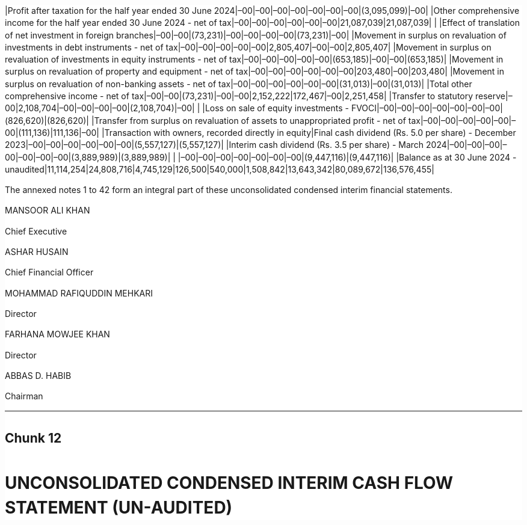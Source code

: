 |Profit after taxation for the half year ended 30 June 2024|–00|–00|–00|–00|–00|–00|–00|(3,095,099)|–00|
|Other comprehensive income for the half year ended 30 June 2024 - net of tax|–00|–00|–00|–00|–00|–00|21,087,039|21,087,039| |
|Effect of translation of net investment in foreign branches|–00|–00|(73,231)|–00|–00|–00|–00|(73,231)|–00|
|Movement in surplus on revaluation of investments in debt instruments - net of tax|–00|–00|–00|–00|–00|2,805,407|–00|–00|2,805,407|
|Movement in surplus on revaluation of investments in equity instruments - net of tax|–00|–00|–00|–00|–00|(653,185)|–00|–00|(653,185)|
|Movement in surplus on revaluation of property and equipment - net of tax|–00|–00|–00|–00|–00|–00|203,480|–00|203,480|
|Movement in surplus on revaluation of non-banking assets - net of tax|–00|–00|–00|–00|–00|–00|(31,013)|–00|(31,013)|
|Total other comprehensive income - net of tax|–00|–00|(73,231)|–00|–00|2,152,222|172,467|–00|2,251,458|
|Transfer to statutory reserve|–00|2,108,704|–00|–00|–00|–00|(2,108,704)|–00| |
|Loss on sale of equity investments - FVOCI|–00|–00|–00|–00|–00|–00|–00|(826,620)|(826,620)|
|Transfer from surplus on revaluation of assets to unappropriated profit - net of tax|–00|–00|–00|–00|–00|–00|(111,136)|111,136|–00|
|Transaction with owners, recorded directly in equity|Final cash dividend (Rs. 5.0 per share) - December 2023|–00|–00|–00|–00|–00|–00|(5,557,127)|(5,557,127)|
|Interim cash dividend (Rs. 3.5 per share) - March 2024|–00|–00|–00|–00|–00|–00|–00|(3,889,989)|(3,889,989)|
| |–00|–00|–00|–00|–00|–00|–00|(9,447,116)|(9,447,116)|
|Balance as at 30 June 2024 - unaudited|11,114,254|24,808,716|4,745,129|126,500|540,000|1,508,842|13,643,342|80,089,672|136,576,455|

The annexed notes 1 to 42 form an integral part of these unconsolidated condensed interim financial statements.

MANSOOR ALI KHAN

Chief Executive

ASHAR HUSAIN

Chief Financial Officer

MOHAMMAD RAFIQUDDIN MEHKARI

Director

FARHANA MOWJEE KHAN

Director

ABBAS D. HABIB

Chairman

---

## Chunk 12

# UNCONSOLIDATED CONDENSED INTERIM CASH FLOW STATEMENT (UN-AUDITED)
